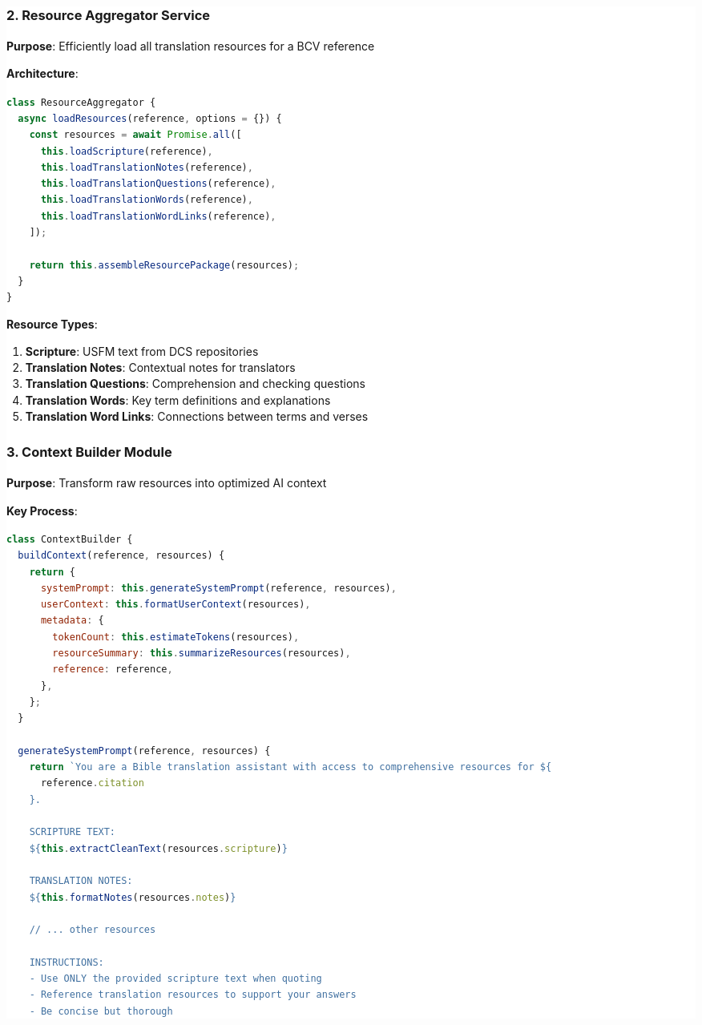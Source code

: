 ### 2. Resource Aggregator Service

**Purpose**: Efficiently load all translation resources for a BCV reference

**Architecture**:

```javascript
class ResourceAggregator {
  async loadResources(reference, options = {}) {
    const resources = await Promise.all([
      this.loadScripture(reference),
      this.loadTranslationNotes(reference),
      this.loadTranslationQuestions(reference),
      this.loadTranslationWords(reference),
      this.loadTranslationWordLinks(reference),
    ]);

    return this.assembleResourcePackage(resources);
  }
}
```

**Resource Types**:

1. **Scripture**: USFM text from DCS repositories
2. **Translation Notes**: Contextual notes for translators
3. **Translation Questions**: Comprehension and checking questions
4. **Translation Words**: Key term definitions and explanations
5. **Translation Word Links**: Connections between terms and verses

### 3. Context Builder Module

**Purpose**: Transform raw resources into optimized AI context

**Key Process**:

```javascript
class ContextBuilder {
  buildContext(reference, resources) {
    return {
      systemPrompt: this.generateSystemPrompt(reference, resources),
      userContext: this.formatUserContext(resources),
      metadata: {
        tokenCount: this.estimateTokens(resources),
        resourceSummary: this.summarizeResources(resources),
        reference: reference,
      },
    };
  }

  generateSystemPrompt(reference, resources) {
    return `You are a Bible translation assistant with access to comprehensive resources for ${
      reference.citation
    }.
    
    SCRIPTURE TEXT:
    ${this.extractCleanText(resources.scripture)}
    
    TRANSLATION NOTES:
    ${this.formatNotes(resources.notes)}
    
    // ... other resources
    
    INSTRUCTIONS:
    - Use ONLY the provided scripture text when quoting
    - Reference translation resources to support your answers
    - Be concise but thorough
```
